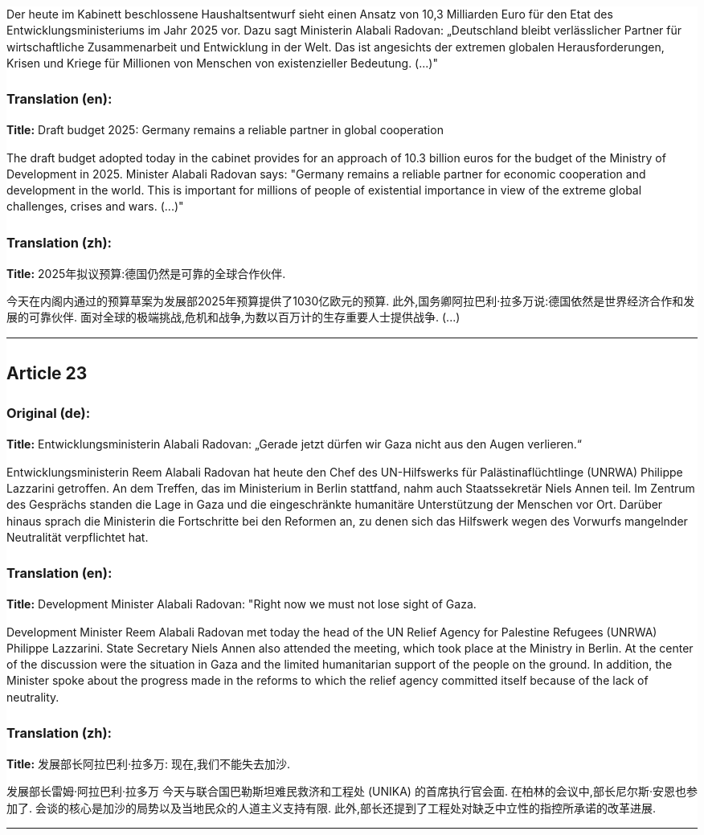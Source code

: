 Der heute im Kabinett beschlossene Haushaltsentwurf sieht einen Ansatz von 10,3 Milliarden Euro für den Etat des Entwicklungsministeriums im Jahr 2025 vor. Dazu sagt Ministerin Alabali Radovan: „Deutschland bleibt verlässlicher Partner für wirtschaftliche Zusammenarbeit und Entwicklung in der Welt. Das ist angesichts der extremen globalen Herausforderungen, Krisen und Kriege für Millionen von Menschen von existenzieller Bedeutung. (...)"

### Translation (en):
**Title:** Draft budget 2025: Germany remains a reliable partner in global cooperation

The draft budget adopted today in the cabinet provides for an approach of 10.3 billion euros for the budget of the Ministry of Development in 2025. Minister Alabali Radovan says: "Germany remains a reliable partner for economic cooperation and development in the world. This is important for millions of people of existential importance in view of the extreme global challenges, crises and wars. (...)"

### Translation (zh):
**Title:** 2025年拟议预算:德国仍然是可靠的全球合作伙伴.

今天在内阁内通过的预算草案为发展部2025年预算提供了1030亿欧元的预算. 此外,国务卿阿拉巴利·拉多万说:德国依然是世界经济合作和发展的可靠伙伴. 面对全球的极端挑战,危机和战争,为数以百万计的生存重要人士提供战争. (...)

---

## Article 23
### Original (de):
**Title:** Entwicklungsministerin Alabali Radovan: „Gerade jetzt dürfen wir Gaza nicht aus den Augen verlieren.“

Entwicklungsministerin Reem Alabali Radovan hat heute den Chef des UN-Hilfswerks für Palästinaflüchtlinge (UNRWA) Philippe Lazzarini getroffen. An dem Treffen, das im Ministerium in Berlin stattfand, nahm auch Staatssekretär Niels Annen teil.  Im Zentrum des Gesprächs standen die Lage in Gaza und die eingeschränkte humanitäre Unterstützung der Menschen vor Ort. Darüber hinaus sprach die Ministerin die Fortschritte bei den Reformen an, zu denen sich das Hilfswerk wegen des Vorwurfs mangelnder Neutralität verpflichtet hat.

### Translation (en):
**Title:** Development Minister Alabali Radovan: "Right now we must not lose sight of Gaza.

Development Minister Reem Alabali Radovan met today the head of the UN Relief Agency for Palestine Refugees (UNRWA) Philippe Lazzarini. State Secretary Niels Annen also attended the meeting, which took place at the Ministry in Berlin. At the center of the discussion were the situation in Gaza and the limited humanitarian support of the people on the ground. In addition, the Minister spoke about the progress made in the reforms to which the relief agency committed itself because of the lack of neutrality.

### Translation (zh):
**Title:** 发展部长阿拉巴利·拉多万: 现在,我们不能失去加沙.

发展部长雷姆·阿拉巴利·拉多万 今天与联合国巴勒斯坦难民救济和工程处 (UNIKA) 的首席执行官会面. 在柏林的会议中,部长尼尔斯·安恩也参加了. 会谈的核心是加沙的局势以及当地民众的人道主义支持有限. 此外,部长还提到了工程处对缺乏中立性的指控所承诺的改革进展.

---
